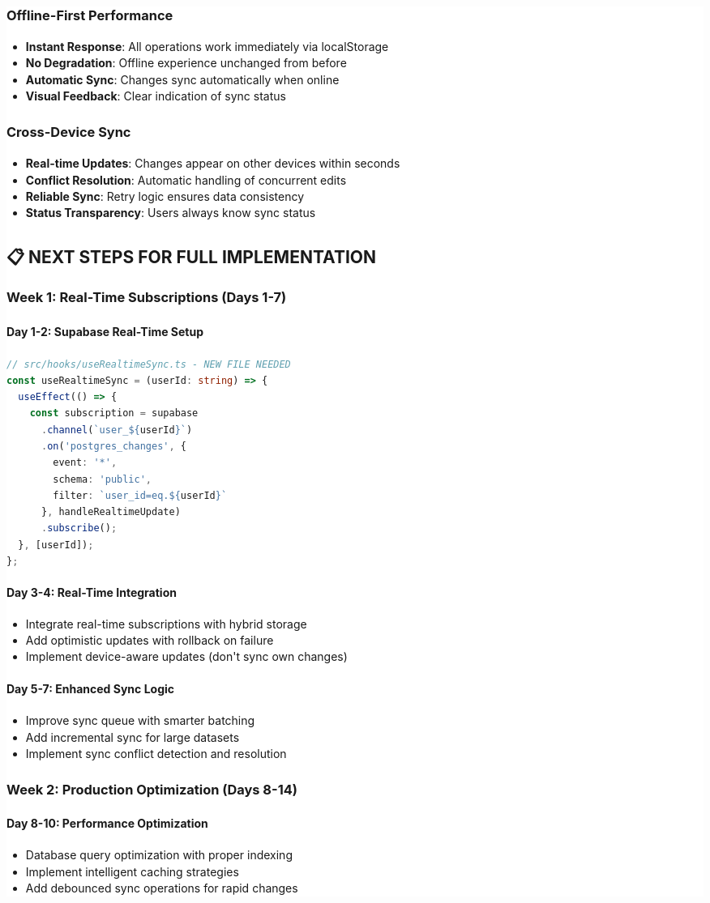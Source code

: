 ### **Offline-First Performance**
- **Instant Response**: All operations work immediately via localStorage
- **No Degradation**: Offline experience unchanged from before
- **Automatic Sync**: Changes sync automatically when online
- **Visual Feedback**: Clear indication of sync status

### **Cross-Device Sync**
- **Real-time Updates**: Changes appear on other devices within seconds
- **Conflict Resolution**: Automatic handling of concurrent edits
- **Reliable Sync**: Retry logic ensures data consistency
- **Status Transparency**: Users always know sync status

## 📋 **NEXT STEPS FOR FULL IMPLEMENTATION**

### **Week 1: Real-Time Subscriptions (Days 1-7)**

#### **Day 1-2: Supabase Real-Time Setup**
```typescript
// src/hooks/useRealtimeSync.ts - NEW FILE NEEDED
const useRealtimeSync = (userId: string) => {
  useEffect(() => {
    const subscription = supabase
      .channel(`user_${userId}`)
      .on('postgres_changes', {
        event: '*',
        schema: 'public',
        filter: `user_id=eq.${userId}`
      }, handleRealtimeUpdate)
      .subscribe();
  }, [userId]);
};
```

#### **Day 3-4: Real-Time Integration**
- Integrate real-time subscriptions with hybrid storage
- Add optimistic updates with rollback on failure
- Implement device-aware updates (don't sync own changes)

#### **Day 5-7: Enhanced Sync Logic**
- Improve sync queue with smarter batching
- Add incremental sync for large datasets
- Implement sync conflict detection and resolution

### **Week 2: Production Optimization (Days 8-14)**

#### **Day 8-10: Performance Optimization**
- Database query optimization with proper indexing
- Implement intelligent caching strategies
- Add debounced sync operations for rapid changes
